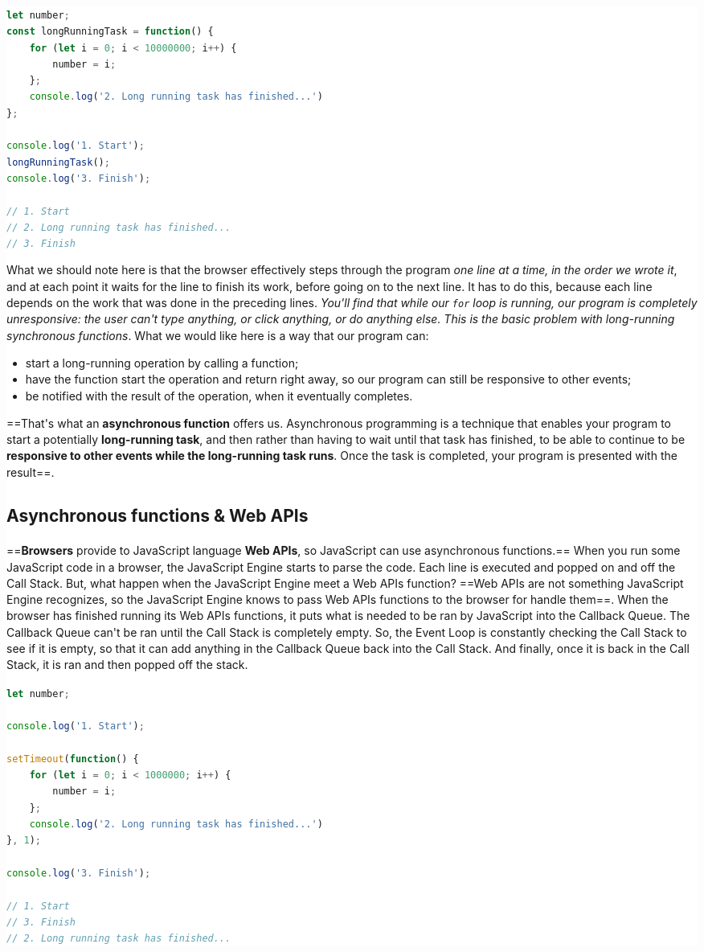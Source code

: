```js
let number;
const longRunningTask = function() {
    for (let i = 0; i < 10000000; i++) {
        number = i;
    };
    console.log('2. Long running task has finished...')
};

console.log('1. Start');
longRunningTask();
console.log('3. Finish');

// 1. Start
// 2. Long running task has finished...
// 3. Finish
```

What we should note here is that the browser effectively steps through the program _one line at a time, in the order we wrote it_, and at each point it waits for the line to finish its work, before going on to the next line. It has to do this, because each line depends on the work that was done in the preceding lines. _You'll find that while our `for` loop is running, our program is completely unresponsive: the user can't type anything, or click anything, or do anything else. This is the basic problem with long-running synchronous functions_. What we would like here is a way that our program can:

- start a long-running operation by calling a function;
- have the function start the operation and return right away, so our program can still be responsive to other events;
- be notified with the result of the operation, when it eventually completes.

==That's what an **asynchronous function** offers us. Asynchronous programming is a technique that enables your program to start a potentially **long-running task**, and then rather than having to wait until that task has finished, to be able to continue to be **responsive to other events while the long-running task runs**. Once the task is completed, your program is presented with the result==.

## Asynchronous functions & Web APIs

==**Browsers** provide to JavaScript language **Web APIs**, so JavaScript can use asynchronous functions.== When you run some JavaScript code in a browser, the JavaScript Engine starts to parse the code. Each line is executed and popped on and off the Call Stack. But, what happen when the JavaScript Engine meet a Web APIs function? ==Web APIs are not something JavaScript Engine recognizes, so the JavaScript Engine knows to pass Web APIs functions to the browser for handle them==. When the browser has finished running its Web APIs functions, it puts what is needed to be ran by JavaScript into the Callback Queue. The Callback Queue can't be ran until the Call Stack is completely empty. So, the Event Loop is constantly checking the Call Stack to see if it is empty, so that it can add anything in the Callback Queue back into the Call Stack. And finally, once it is back in the Call Stack, it is ran and then popped off the stack.

```js
let number;

console.log('1. Start');

setTimeout(function() {
    for (let i = 0; i < 1000000; i++) {
        number = i;
    };
    console.log('2. Long running task has finished...')
}, 1);

console.log('3. Finish');

// 1. Start
// 3. Finish
// 2. Long running task has finished...
```